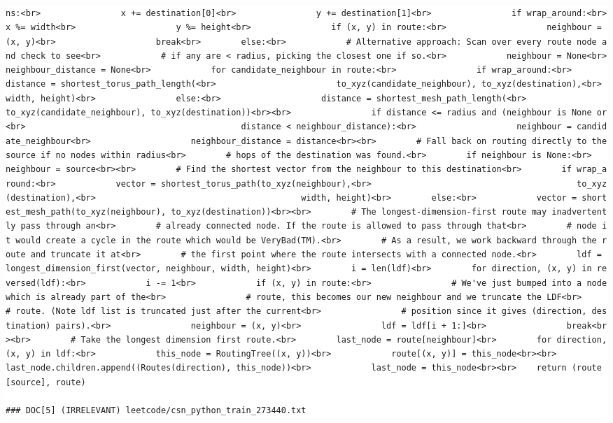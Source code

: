 ```
ns:<br>                x += destination[0]<br>                y += destination[1]<br>                if wrap_around:<br>                    x %= width<br>                    y %= height<br>                if (x, y) in route:<br>                    neighbour = (x, y)<br>                    break<br>        else:<br>            # Alternative approach: Scan over every route node and check to see<br>            # if any are < radius, picking the closest one if so.<br>            neighbour = None<br>            neighbour_distance = None<br>            for candidate_neighbour in route:<br>                if wrap_around:<br>                    distance = shortest_torus_path_length(<br>                        to_xyz(candidate_neighbour), to_xyz(destination),<br>                        width, height)<br>                else:<br>                    distance = shortest_mesh_path_length(<br>                        to_xyz(candidate_neighbour), to_xyz(destination))<br><br>                if distance <= radius and (neighbour is None or<br>                                           distance < neighbour_distance):<br>                    neighbour = candidate_neighbour<br>                    neighbour_distance = distance<br><br>        # Fall back on routing directly to the source if no nodes within radius<br>        # hops of the destination was found.<br>        if neighbour is None:<br>            neighbour = source<br><br>        # Find the shortest vector from the neighbour to this destination<br>        if wrap_around:<br>            vector = shortest_torus_path(to_xyz(neighbour),<br>                                         to_xyz(destination),<br>                                         width, height)<br>        else:<br>            vector = shortest_mesh_path(to_xyz(neighbour), to_xyz(destination))<br><br>        # The longest-dimension-first route may inadvertently pass through an<br>        # already connected node. If the route is allowed to pass through that<br>        # node it would create a cycle in the route which would be VeryBad(TM).<br>        # As a result, we work backward through the route and truncate it at<br>        # the first point where the route intersects with a connected node.<br>        ldf = longest_dimension_first(vector, neighbour, width, height)<br>        i = len(ldf)<br>        for direction, (x, y) in reversed(ldf):<br>            i -= 1<br>            if (x, y) in route:<br>                # We've just bumped into a node which is already part of the<br>                # route, this becomes our new neighbour and we truncate the LDF<br>                # route. (Note ldf list is truncated just after the current<br>                # position since it gives (direction, destination) pairs).<br>                neighbour = (x, y)<br>                ldf = ldf[i + 1:]<br>                break<br><br>        # Take the longest dimension first route.<br>        last_node = route[neighbour]<br>        for direction, (x, y) in ldf:<br>            this_node = RoutingTree((x, y))<br>            route[(x, y)] = this_node<br><br>            last_node.children.append((Routes(direction), this_node))<br>            last_node = this_node<br><br>    return (route[source], route)

### DOC[5] (IRRELEVANT) leetcode/csn_python_train_273440.txt
```